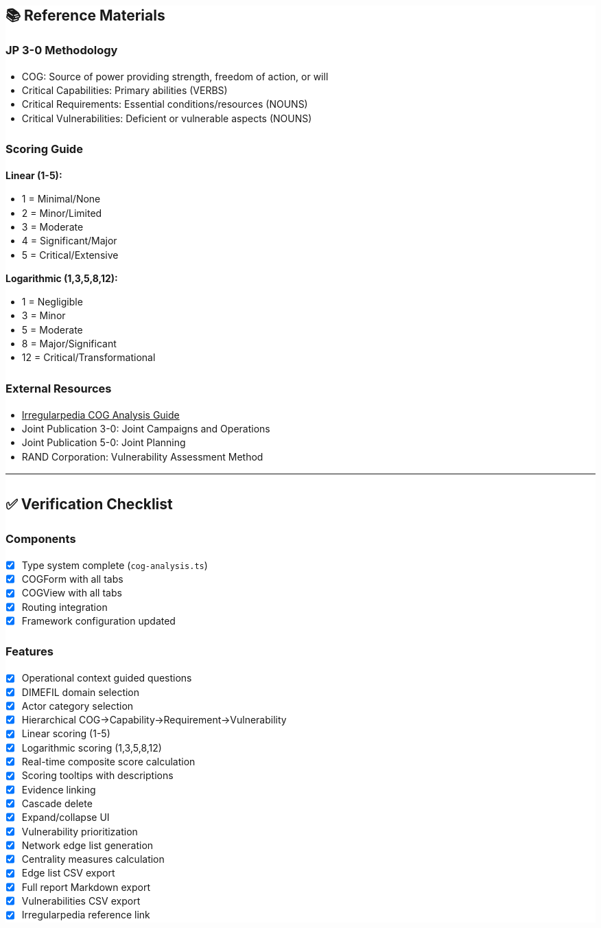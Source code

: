 
## 📚 Reference Materials

### JP 3-0 Methodology
- COG: Source of power providing strength, freedom of action, or will
- Critical Capabilities: Primary abilities (VERBS)
- Critical Requirements: Essential conditions/resources (NOUNS)
- Critical Vulnerabilities: Deficient or vulnerable aspects (NOUNS)

### Scoring Guide
**Linear (1-5):**
- 1 = Minimal/None
- 2 = Minor/Limited
- 3 = Moderate
- 4 = Significant/Major
- 5 = Critical/Extensive

**Logarithmic (1,3,5,8,12):**
- 1 = Negligible
- 3 = Minor
- 5 = Moderate
- 8 = Major/Significant
- 12 = Critical/Transformational

### External Resources
- [Irregularpedia COG Analysis Guide](https://irregularpedia.org/index.php/Center_of_Gravity_Analysis_Guide)
- Joint Publication 3-0: Joint Campaigns and Operations
- Joint Publication 5-0: Joint Planning
- RAND Corporation: Vulnerability Assessment Method

---

## ✅ Verification Checklist

### Components
- [x] Type system complete (`cog-analysis.ts`)
- [x] COGForm with all tabs
- [x] COGView with all tabs
- [x] Routing integration
- [x] Framework configuration updated

### Features
- [x] Operational context guided questions
- [x] DIMEFIL domain selection
- [x] Actor category selection
- [x] Hierarchical COG→Capability→Requirement→Vulnerability
- [x] Linear scoring (1-5)
- [x] Logarithmic scoring (1,3,5,8,12)
- [x] Real-time composite score calculation
- [x] Scoring tooltips with descriptions
- [x] Evidence linking
- [x] Cascade delete
- [x] Expand/collapse UI
- [x] Vulnerability prioritization
- [x] Network edge list generation
- [x] Centrality measures calculation
- [x] Edge list CSV export
- [x] Full report Markdown export
- [x] Vulnerabilities CSV export
- [x] Irregularpedia reference link

